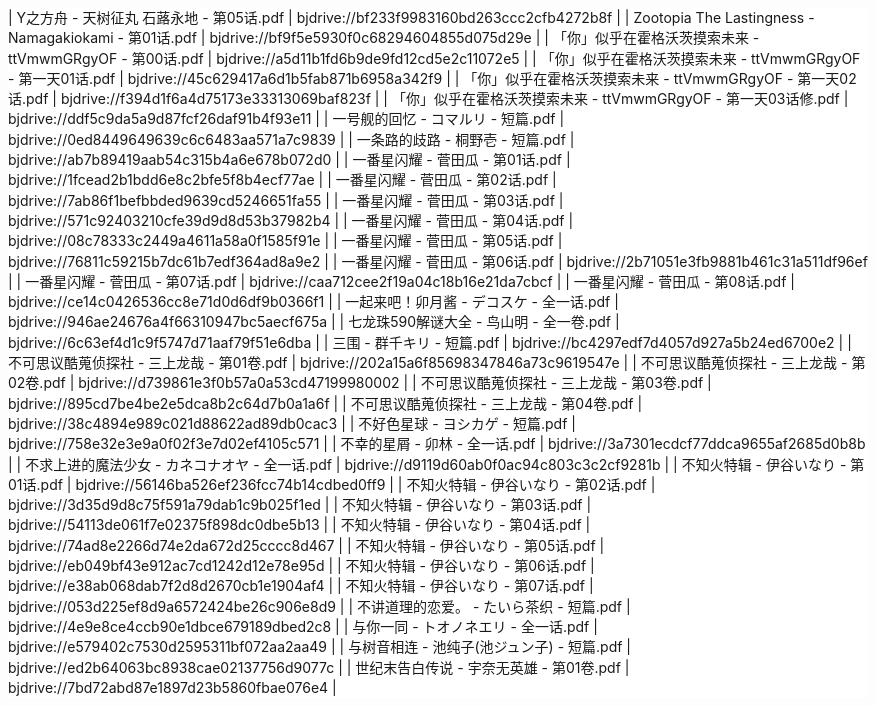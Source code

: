 | Y之方舟 - 天树征丸 石蕗永地 - 第05话.pdf | bjdrive://bf233f9983160bd263ccc2cfb4272b8f |
| Zootopia The Lastingness - Namagakiokami - 第01话.pdf | bjdrive://bf9f5e5930f0c68294604855d075d29e |
| 「你」似乎在霍格沃茨摸索未来 - ttVmwmGRgyOF - 第00话.pdf | bjdrive://a5d11b1fd6b9de9fd12cd5e2c11072e5 |
| 「你」似乎在霍格沃茨摸索未来 - ttVmwmGRgyOF - 第一天01话.pdf | bjdrive://45c629417a6d1b5fab871b6958a342f9 |
| 「你」似乎在霍格沃茨摸索未来 - ttVmwmGRgyOF - 第一天02话.pdf | bjdrive://f394d1f6a4d75173e33313069baf823f |
| 「你」似乎在霍格沃茨摸索未来 - ttVmwmGRgyOF - 第一天03话修.pdf | bjdrive://ddf5c9da5a9d87fcf26daf91b4f93e11 |
| 一号舰的回忆 - コマルリ - 短篇.pdf | bjdrive://0ed8449649639c6c6483aa571a7c9839 |
| 一条路的歧路 - 桐野壱 - 短篇.pdf | bjdrive://ab7b89419aab54c315b4a6e678b072d0 |
| 一番星闪耀 - 菅田瓜 - 第01话.pdf | bjdrive://1fcead2b1bdd6e8c2bfe5f8b4ecf77ae |
| 一番星闪耀 - 菅田瓜 - 第02话.pdf | bjdrive://7ab86f1befbbded9639cd5246651fa55 |
| 一番星闪耀 - 菅田瓜 - 第03话.pdf | bjdrive://571c92403210cfe39d9d8d53b37982b4 |
| 一番星闪耀 - 菅田瓜 - 第04话.pdf | bjdrive://08c78333c2449a4611a58a0f1585f91e |
| 一番星闪耀 - 菅田瓜 - 第05话.pdf | bjdrive://76811c59215b7dc61b7edf364ad8a9e2 |
| 一番星闪耀 - 菅田瓜 - 第06话.pdf | bjdrive://2b71051e3fb9881b461c31a511df96ef |
| 一番星闪耀 - 菅田瓜 - 第07话.pdf | bjdrive://caa712cee2f19a04c18b16e21da7cbcf |
| 一番星闪耀 - 菅田瓜 - 第08话.pdf | bjdrive://ce14c0426536cc8e71d0d6df9b0366f1 |
| 一起来吧！卯月酱 - デコスケ - 全一话.pdf | bjdrive://946ae24676a4f66310947bc5aecf675a |
| 七龙珠590解谜大全 - 鸟山明 - 全一卷.pdf | bjdrive://6c63ef4d1c9f5747d71aaf79f51e6dba |
| 三围 - 群千キリ - 短篇.pdf | bjdrive://bc4297edf7d4057d927a5b24ed6700e2 |
| 不可思议酷蒐侦探社 - 三上龙哉 - 第01卷.pdf | bjdrive://202a15a6f85698347846a73c9619547e |
| 不可思议酷蒐侦探社 - 三上龙哉 - 第02卷.pdf | bjdrive://d739861e3f0b57a0a53cd47199980002 |
| 不可思议酷蒐侦探社 - 三上龙哉 - 第03卷.pdf | bjdrive://895cd7be4be2e5dca8b2c64d7b0a1a6f |
| 不可思议酷蒐侦探社 - 三上龙哉 - 第04卷.pdf | bjdrive://38c4894e989c021d88622ad89db0cac3 |
| 不好色星球 - ヨシカゲ - 短篇.pdf | bjdrive://758e32e3e9a0f02f3e7d02ef4105c571 |
| 不幸的星屑 - 卯林 - 全一话.pdf | bjdrive://3a7301ecdcf77ddca9655af2685d0b8b |
| 不求上进的魔法少女 - カネコナオヤ - 全一话.pdf | bjdrive://d9119d60ab0f0ac94c803c3c2cf9281b |
| 不知火特辑 - 伊谷いなり - 第01话.pdf | bjdrive://56146ba526ef236fcc74b14cdbed0ff9 |
| 不知火特辑 - 伊谷いなり - 第02话.pdf | bjdrive://3d35d9d8c75f591a79dab1c9b025f1ed |
| 不知火特辑 - 伊谷いなり - 第03话.pdf | bjdrive://54113de061f7e02375f898dc0dbe5b13 |
| 不知火特辑 - 伊谷いなり - 第04话.pdf | bjdrive://74ad8e2266d74e2da672d25cccc8d467 |
| 不知火特辑 - 伊谷いなり - 第05话.pdf | bjdrive://eb049bf43e912ac7cd1242d12e78e95d |
| 不知火特辑 - 伊谷いなり - 第06话.pdf | bjdrive://e38ab068dab7f2d8d2670cb1e1904af4 |
| 不知火特辑 - 伊谷いなり - 第07话.pdf | bjdrive://053d225ef8d9a6572424be26c906e8d9 |
| 不讲道理的恋爱。 - たいら茶织 - 短篇.pdf | bjdrive://4e9e8ce4ccb90e1dbce679189dbed2c8 |
| 与你一同 - トオノネエリ - 全一话.pdf | bjdrive://e579402c7530d2595311bf072aa2aa49 |
| 与树音相连 - 池纯子(池ジュン子) - 短篇.pdf | bjdrive://ed2b64063bc8938cae02137756d9077c |
| 世纪末告白传说 - 宇奈无英雄 - 第01卷.pdf | bjdrive://7bd72abd87e1897d23b5860fbae076e4 |